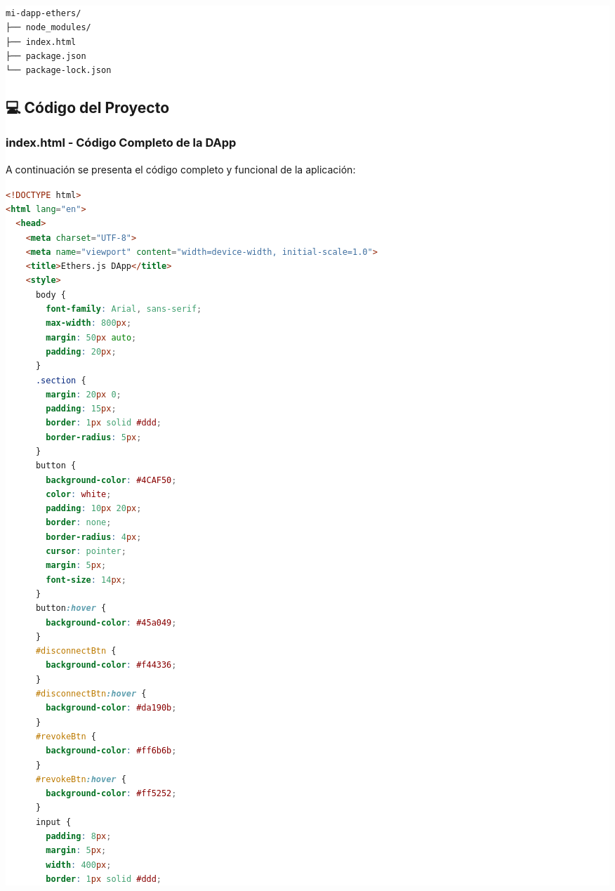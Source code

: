 ```
mi-dapp-ethers/
├── node_modules/
├── index.html
├── package.json
└── package-lock.json
```

## 💻 Código del Proyecto

### index.html - Código Completo de la DApp

A continuación se presenta el código completo y funcional de la aplicación:

```html
<!DOCTYPE html>
<html lang="en">
  <head>
    <meta charset="UTF-8">
    <meta name="viewport" content="width=device-width, initial-scale=1.0">
    <title>Ethers.js DApp</title>
    <style>
      body {
        font-family: Arial, sans-serif;
        max-width: 800px;
        margin: 50px auto;
        padding: 20px;
      }
      .section {
        margin: 20px 0;
        padding: 15px;
        border: 1px solid #ddd;
        border-radius: 5px;
      }
      button {
        background-color: #4CAF50;
        color: white;
        padding: 10px 20px;
        border: none;
        border-radius: 4px;
        cursor: pointer;
        margin: 5px;
        font-size: 14px;
      }
      button:hover {
        background-color: #45a049;
      }
      #disconnectBtn {
        background-color: #f44336;
      }
      #disconnectBtn:hover {
        background-color: #da190b;
      }
      #revokeBtn {
        background-color: #ff6b6b;
      }
      #revokeBtn:hover {
        background-color: #ff5252;
      }
      input {
        padding: 8px;
        margin: 5px;
        width: 400px;
        border: 1px solid #ddd;
```